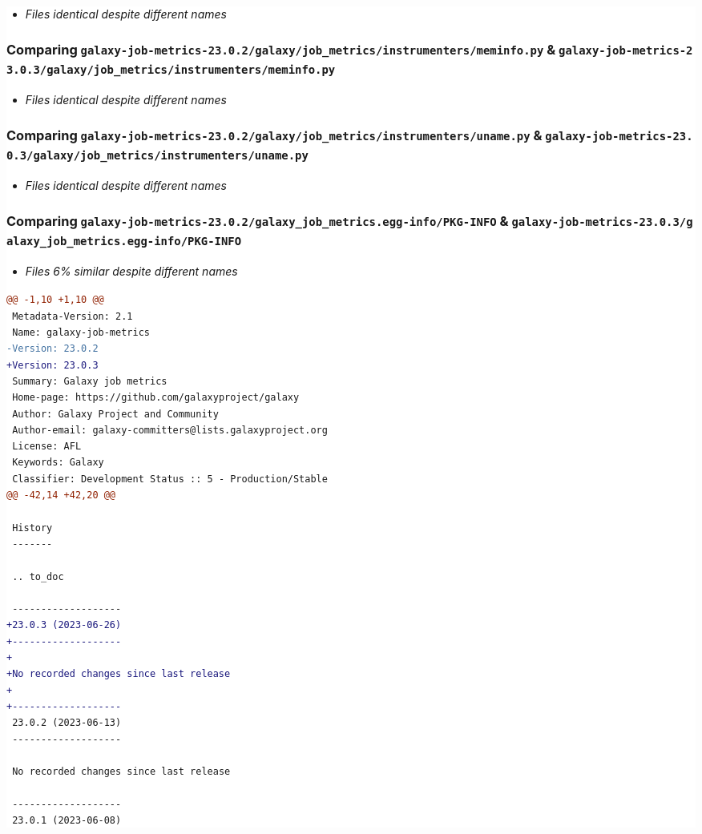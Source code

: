  * *Files identical despite different names*

### Comparing `galaxy-job-metrics-23.0.2/galaxy/job_metrics/instrumenters/meminfo.py` & `galaxy-job-metrics-23.0.3/galaxy/job_metrics/instrumenters/meminfo.py`

 * *Files identical despite different names*

### Comparing `galaxy-job-metrics-23.0.2/galaxy/job_metrics/instrumenters/uname.py` & `galaxy-job-metrics-23.0.3/galaxy/job_metrics/instrumenters/uname.py`

 * *Files identical despite different names*

### Comparing `galaxy-job-metrics-23.0.2/galaxy_job_metrics.egg-info/PKG-INFO` & `galaxy-job-metrics-23.0.3/galaxy_job_metrics.egg-info/PKG-INFO`

 * *Files 6% similar despite different names*

```diff
@@ -1,10 +1,10 @@
 Metadata-Version: 2.1
 Name: galaxy-job-metrics
-Version: 23.0.2
+Version: 23.0.3
 Summary: Galaxy job metrics
 Home-page: https://github.com/galaxyproject/galaxy
 Author: Galaxy Project and Community
 Author-email: galaxy-committers@lists.galaxyproject.org
 License: AFL
 Keywords: Galaxy
 Classifier: Development Status :: 5 - Production/Stable
@@ -42,14 +42,20 @@
 
 History
 -------
 
 .. to_doc
 
 -------------------
+23.0.3 (2023-06-26)
+-------------------
+
+No recorded changes since last release
+
+-------------------
 23.0.2 (2023-06-13)
 -------------------
 
 No recorded changes since last release
 
 -------------------
 23.0.1 (2023-06-08)
```
